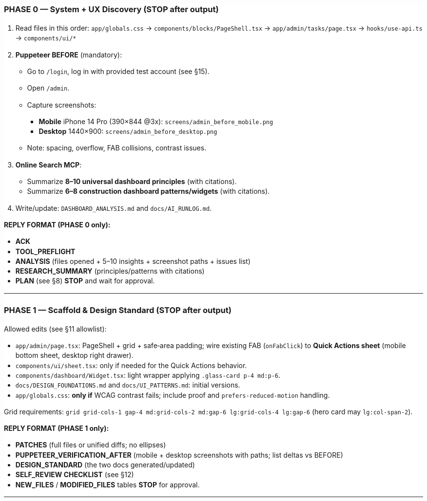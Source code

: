 ### **PHASE 0 — System + UX Discovery (STOP after output)**

1. Read files in this order:
   `app/globals.css` → `components/blocks/PageShell.tsx` → `app/admin/tasks/page.tsx` → `hooks/use-api.ts` → `components/ui/*`
2. **Puppeteer BEFORE** (mandatory):

   * Go to `/login`, log in with provided test account (see §15).
   * Open `/admin`.
   * Capture screenshots:

     * **Mobile** iPhone 14 Pro (390×844 @3x): `screens/admin_before_mobile.png`
     * **Desktop** 1440×900: `screens/admin_before_desktop.png`
   * Note: spacing, overflow, FAB collisions, contrast issues.
3. **Online Search MCP**:

   * Summarize **8–10 universal dashboard principles** (with citations).
   * Summarize **6–8 construction dashboard patterns/widgets** (with citations).
4. Write/update: `DASHBOARD_ANALYSIS.md` and `docs/AI_RUNLOG.md`.

**REPLY FORMAT (PHASE 0 only):**

* **ACK**
* **TOOL\_PREFLIGHT**
* **ANALYSIS** (files opened + 5–10 insights + screenshot paths + issues list)
* **RESEARCH\_SUMMARY** (principles/patterns with citations)
* **PLAN** (see §8)
  **STOP** and wait for approval.

---

### **PHASE 1 — Scaffold & Design Standard (STOP after output)**

Allowed edits (see §11 allowlist):

* `app/admin/page.tsx`: PageShell + grid + safe‑area padding; wire existing FAB (`onFabClick`) to **Quick Actions sheet** (mobile bottom sheet, desktop right drawer).
* `components/ui/sheet.tsx`: only if needed for the Quick Actions behavior.
* `components/dashboard/Widget.tsx`: light wrapper applying `.glass-card p-4 md:p-6`.
* `docs/DESIGN_FOUNDATIONS.md` and `docs/UI_PATTERNS.md`: initial versions.
* `app/globals.css`: **only if** WCAG contrast fails; include proof and `prefers-reduced-motion` handling.

Grid requirements:
`grid grid-cols-1 gap-4 md:grid-cols-2 md:gap-6 lg:grid-cols-4 lg:gap-6` (hero card may `lg:col-span-2`).

**REPLY FORMAT (PHASE 1 only):**

* **PATCHES** (full files or unified diffs; no ellipses)
* **PUPPETEER\_VERIFICATION\_AFTER** (mobile + desktop screenshots with paths; list deltas vs BEFORE)
* **DESIGN\_STANDARD** (the two docs generated/updated)
* **SELF\_REVIEW CHECKLIST** (see §12)
* **NEW\_FILES** / **MODIFIED\_FILES** tables
  **STOP** for approval.

---